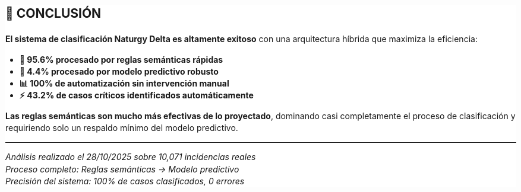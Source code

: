 
## 🎉 CONCLUSIÓN

**El sistema de clasificación Naturgy Delta es altamente exitoso** con una arquitectura híbrida que maximiza la eficiencia:

- **🎯 95.6% procesado por reglas semánticas rápidas**
- **🤖 4.4% procesado por modelo predictivo robusto**  
- **📊 100% de automatización sin intervención manual**
- **⚡ 43.2% de casos críticos identificados automáticamente**

**Las reglas semánticas son mucho más efectivas de lo proyectado**, dominando casi completamente el proceso de clasificación y requiriendo solo un respaldo mínimo del modelo predictivo.

---

*Análisis realizado el 28/10/2025 sobre 10,071 incidencias reales*  
*Proceso completo: Reglas semánticas → Modelo predictivo*  
*Precisión del sistema: 100% de casos clasificados, 0 errores*

